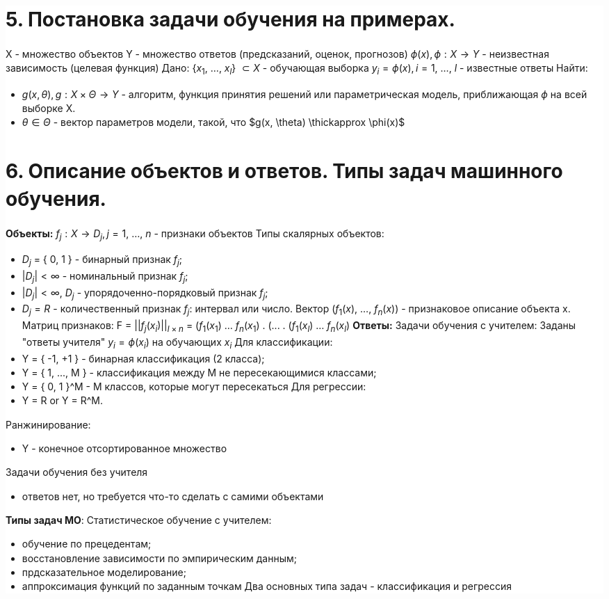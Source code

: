 # 5. Постановка задачи обучения на примерах.
X - множество объектов
Y - множество ответов (предсказаний, оценок, прогнозов)
$\phi(x), \phi: X \rightarrow Y$ - неизвестная зависимость (целевая функция)
Дано:
{$x_1, \ \ldots, \ x_l$} $\subset X$ - обучающая выборка
$y_i = \phi(x), i = 1, \ \ldots, \ l$ - известные ответы
Найти: 
- $g(x, \theta), g: X \times Θ \rightarrow Y$ - алгоритм, функция принятия решений или параметрическая модель, приближающая $\phi$ на всей выборке Х.
- $\theta \in Θ$ - вектор параметров модели, такой, что $g(x, \theta) \thickapprox \phi(x)$ 


# 6. Описание объектов и ответов. Типы задач машинного обучения.
__Объекты:__
$f_j: X \rightarrow D_j, j = 1, \ \ldots, \ n$ - признаки объектов
Типы скалярных объектов:
- $D_j$ = { 0, 1 } - бинарный признак $f_j$;
- $|D_j| < \infty$ - номинальный признак $f_j$;
- $|D_j| < \infty$, $D_j$ - упорядоченно-порядковый признак $f_j$;
- $D_j = R$ - количественный признак $f_j$: интервал или число.
Вектор ($f_1(x), \ \ldots, \ f_n(x)$) - признаковое описание объекта x.
Матриц признаков: F = $||f_j(x_i)||_{l\times n}$ = ($f_1(x_1) \ \ldots \ f_n(x_1)$
.                                                                    (...
.                                                                    ($f_1(x_l) \ \ldots \ f_n(x_l)$
__Ответы:__
Задачи обучения с учителем:
Заданы "ответы учителя" $y_i = \phi(x_i)$ на обучающих $x_i$ 
Для классификации:
- Y = { -1, +1 } - бинарная классификация (2 класса);
- Y = { 1, ..., M } - классификация между М не пересекающимися классами;
- Y = { 0, 1 }^M - M классов, которые могут пересекаться
Для регрессии:
- Y = R or Y = R^M.

Ранжинирование:
- Y - конечное отсортированное множество

Задачи обучения без учителя 
- ответов нет, но требуется что-то сделать с самими объектами

__Типы задач МО__:
Статистическое обучение с учителем:
- обучение по прецедентам;
- восстановление зависимости по эмпирическим данным;
- прдсказательное моделирование;
- аппроксимация функций по заданным точкам
Два основных типа задач - классификация и регрессия
